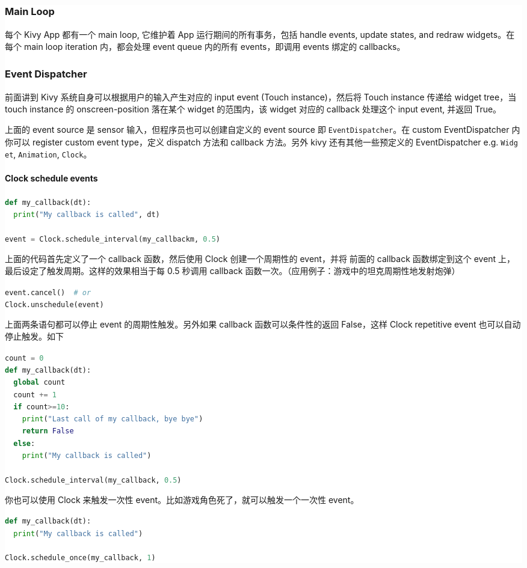 ### Main Loop

每个 Kivy App 都有一个 main loop, 它维护着 App 运行期间的所有事务，包括 handle events, update states, and redraw widgets。在每个 main loop iteration 内，都会处理 event queue 内的所有 events，即调用 events 绑定的 callbacks。

### Event Dispatcher

前面讲到 Kivy 系统自身可以根据用户的输入产生对应的 input event (Touch instance)，然后将 Touch instance 传递给 widget tree，当 touch instance 的 onscreen-position 落在某个 widget 的范围内，该 widget 对应的 callback 处理这个 input event, 并返回 True。

上面的 event source 是 sensor 输入，但程序员也可以创建自定义的 event source 即 `EventDispatcher`。在 custom EventDispatcher 内你可以 register custom event type，定义 dispatch 方法和 callback 方法。另外 kivy 还有其他一些预定义的 EventDispatcher e.g. `Widget`, `Animation`, `Clock`。

#### Clock schedule events

```python
def my_callback(dt):
  print("My callback is called", dt)
  
event = Clock.schedule_interval(my_callbackm, 0.5)
```

上面的代码首先定义了一个 callback 函数，然后使用 Clock 创建一个周期性的 event，并将 前面的 callback 函数绑定到这个 event 上，最后设定了触发周期。这样的效果相当于每 0.5 秒调用 callback 函数一次。（应用例子：游戏中的坦克周期性地发射炮弹）

```python
event.cancel()  # or
Clock.unschedule(event)
```

上面两条语句都可以停止 event 的周期性触发。另外如果 callback 函数可以条件性的返回 False，这样 Clock repetitive event 也可以自动停止触发。如下

```python
count = 0
def my_callback(dt):
  global count
  count += 1
  if count>=10:
    print("Last call of my callback, bye bye")
    return False 
  else:
    print("My callback is called")
    
Clock.schedule_interval(my_callback, 0.5)
```



你也可以使用 Clock 来触发一次性 event。比如游戏角色死了，就可以触发一个一次性 event。

```python
def my_callback(dt):
  print("My callback is called")
  
Clock.schedule_once(my_callback, 1)
```

